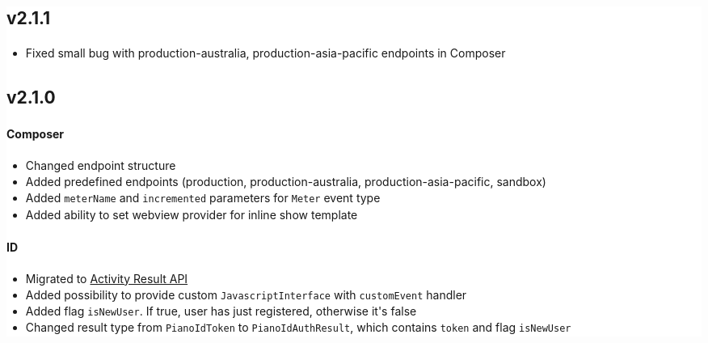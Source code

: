 ## v2.1.1
* Fixed small bug with production-australia, production-asia-pacific endpoints in Composer

## v2.1.0

#### Composer
* Changed endpoint structure
* Added predefined endpoints (production, production-australia, production-asia-pacific, sandbox)
* Added `meterName` and `incremented` parameters for `Meter` event type
* Added ability to set webview provider for inline show template

#### ID
* Migrated to [Activity Result API](https://developer.android.com/training/basics/intents/result)
* Added possibility to provide custom `JavascriptInterface` with `customEvent` handler
* Added flag `isNewUser`. If true, user has just registered, otherwise it's false
* Changed result type from `PianoIdToken` to `PianoIdAuthResult`, which contains `token` and flag `isNewUser`

